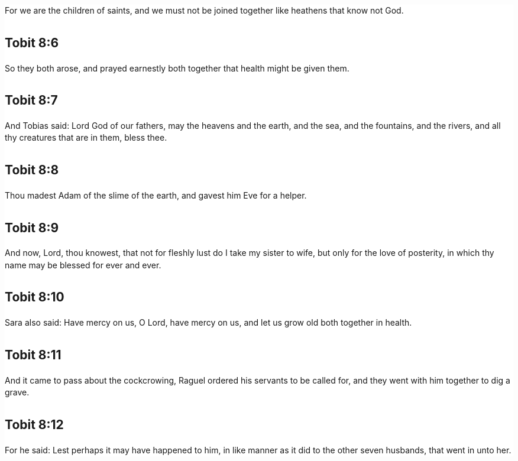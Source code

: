 For we are the children of saints, and we must not be joined together like heathens that know not God.


<a id="org5ed200f"></a>

## Tobit 8:6

So they both arose, and prayed earnestly both together that health might be given them.


<a id="org76416ee"></a>

## Tobit 8:7

And Tobias said: Lord God of our fathers, may the heavens and the earth, and the sea, and the fountains, and the rivers, and all thy creatures that are in them, bless thee.


<a id="org530980a"></a>

## Tobit 8:8

Thou madest Adam of the slime of the earth, and gavest him Eve for a helper.


<a id="org4cf50d9"></a>

## Tobit 8:9

And now, Lord, thou knowest, that not for fleshly lust do I take my sister to wife, but only for the love of posterity, in which thy name may be blessed for ever and ever.


<a id="org7ad7191"></a>

## Tobit 8:10

Sara also said: Have mercy on us, O Lord, have mercy on us, and let us grow old both together in health.


<a id="org9326d45"></a>

## Tobit 8:11

And it came to pass about the cockcrowing, Raguel ordered his servants to be called for, and they went with him together to dig a grave.


<a id="orged455d0"></a>

## Tobit 8:12

For he said: Lest perhaps it may have happened to him, in like manner as it did to the other seven husbands, that went in unto her.
